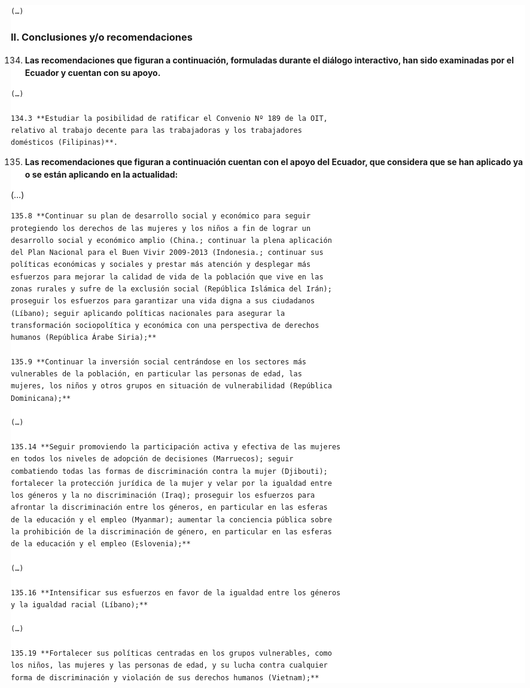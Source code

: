 	(…)

### II. Conclusiones y/o recomendaciones

134. **Las recomendaciones que figuran a continuación, formuladas durante el
diálogo interactivo, han sido examinadas por el Ecuador y cuentan con su
apoyo.**

	(…)

	134.3 **Estudiar la posibilidad de ratificar el Convenio Nº 189 de la OIT,
	relativo al trabajo decente para las trabajadoras y los trabajadores
	domésticos (Filipinas)**.

135. **Las recomendaciones que figuran a continuación cuentan con el apoyo
del Ecuador, que considera que se han aplicado ya o se están aplicando en
la actualidad:**

(…)

	135.8 **Continuar su plan de desarrollo social y económico para seguir
	protegiendo los derechos de las mujeres y los niños a fin de lograr un
	desarrollo social y económico amplio (China.; continuar la plena aplicación
	del Plan Nacional para el Buen Vivir 2009-2013 (Indonesia.; continuar sus
	políticas económicas y sociales y prestar más atención y desplegar más
	esfuerzos para mejorar la calidad de vida de la población que vive en las
	zonas rurales y sufre de la exclusión social (República Islámica del Irán);
	proseguir los esfuerzos para garantizar una vida digna a sus ciudadanos
	(Líbano); seguir aplicando políticas nacionales para asegurar la
	transformación sociopolítica y económica con una perspectiva de derechos
	humanos (República Árabe Siria);**

	135.9 **Continuar la inversión social centrándose en los sectores más
	vulnerables de la población, en particular las personas de edad, las
	mujeres, los niños y otros grupos en situación de vulnerabilidad (República
	Dominicana);**

	(…)

	135.14 **Seguir promoviendo la participación activa y efectiva de las mujeres
	en todos los niveles de adopción de decisiones (Marruecos); seguir
	combatiendo todas las formas de discriminación contra la mujer (Djibouti);
	fortalecer la protección jurídica de la mujer y velar por la igualdad entre
	los géneros y la no discriminación (Iraq); proseguir los esfuerzos para
	afrontar la discriminación entre los géneros, en particular en las esferas
	de la educación y el empleo (Myanmar); aumentar la conciencia pública sobre
	la prohibición de la discriminación de género, en particular en las esferas
	de la educación y el empleo (Eslovenia);**

	(…)

	135.16 **Intensificar sus esfuerzos en favor de la igualdad entre los géneros
	y la igualdad racial (Líbano);**

	(…)

	135.19 **Fortalecer sus políticas centradas en los grupos vulnerables, como
	los niños, las mujeres y las personas de edad, y su lucha contra cualquier
	forma de discriminación y violación de sus derechos humanos (Vietnam);**

